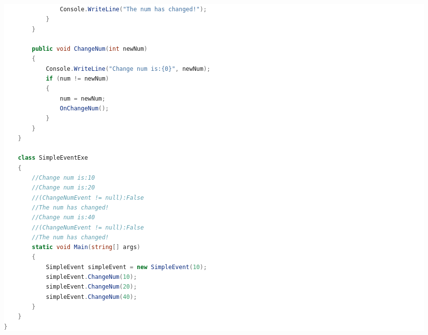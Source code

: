 ```c#
				Console.WriteLine("The num has changed!");
			}
		}

		public void ChangeNum(int newNum)
		{
			Console.WriteLine("Change num is:{0}", newNum);
			if (num != newNum)
			{
				num = newNum;
				OnChangeNum();
			}
		}
	}

	class SimpleEventExe
	{
	    //Change num is:10
        //Change num is:20
        //(ChangeNumEvent != null):False
        //The num has changed!
        //Change num is:40
        //(ChangeNumEvent != null):False
        //The num has changed!
		static void Main(string[] args)
		{
			SimpleEvent simpleEvent = new SimpleEvent(10);
			simpleEvent.ChangeNum(10);
			simpleEvent.ChangeNum(20);
			simpleEvent.ChangeNum(40);
		}
	}
}
```

